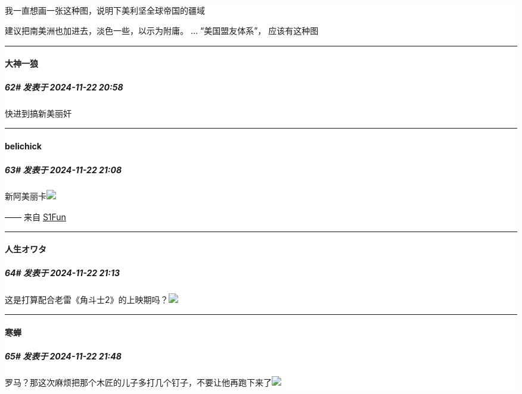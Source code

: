 我一直想画一张这种图，说明下美利坚全球帝国的疆域

建议把南美洲也加进去，淡色一些，以示为附庸。 ...</blockquote>
“美国盟友体系”， 应该有这种图


*****

####  大神一狼  
##### 62#       发表于 2024-11-22 20:58

快进到搞新美丽奸


*****

####  belichick  
##### 63#       发表于 2024-11-22 21:08

新阿美丽卡<img src="https://static.saraba1st.com/image/smiley/face2017/039.png" referrerpolicy="no-referrer">

—— 来自 [S1Fun](https://s1fun.koalcat.com)


*****

####  人生オワタ  
##### 64#       发表于 2024-11-22 21:13

这是打算配合老雷《角斗士2》的上映期吗？<img src="https://static.saraba1st.com/image/smiley/face2017/034.png" referrerpolicy="no-referrer">


*****

####  寒蝉  
##### 65#       发表于 2024-11-22 21:48

罗马？那这次麻烦把那个木匠的儿子多打几个钉子，不要让他再跑下来了<img src="https://static.saraba1st.com/image/smiley/face2017/189.png" referrerpolicy="no-referrer">

